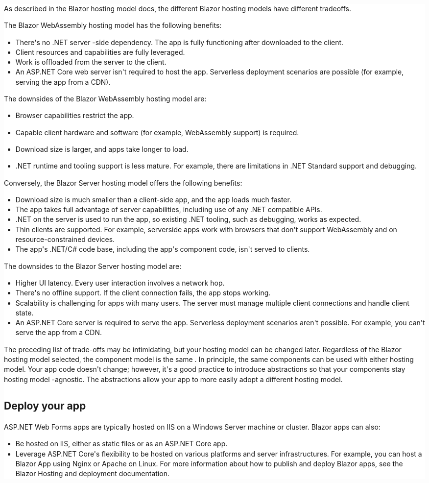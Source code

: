 As described in the Blazor hosting model docs, the different Blazor hosting models have different tradeoffs.

The Blazor WebAssembly hosting model has the following benefits:

- There's no .NET server -side dependency. The app is fully functioning after downloaded to the client.
- Client resources and capabilities are fully leveraged.
- Work is offloaded from the server to the client.
- An ASP.NET Core web server isn't required to host the app. Serverless deployment scenarios are possible (for example, serving the app from a CDN).

The downsides of the Blazor WebAssembly hosting model are:

- Browser capabilities restrict the app.
- Capable client hardware and software (for example, WebAssembly support) is required.
- Download size is larger, and apps take longer to load.

- .NET runtime and tooling support is less mature. For example, there are limitations in .NET Standard support and debugging.

Conversely, the Blazor Server hosting model offers the following benefits:

- Download size is much smaller than a client-side app, and the app loads much faster.
- The app takes full advantage of server capabilities, including use of any .NET compatible APIs.
- .NET on the server is used to run the app, so existing .NET tooling, such as debugging, works as expected.
- Thin clients are supported. For example, serverside apps work with browsers that don't support WebAssembly and on resource-constrained devices.
- The app's .NET/C# code base, including the app's component code, isn't served to clients.

The downsides to the Blazor Server hosting model are:

- Higher UI latency. Every user interaction involves a network hop.
- There's no offline support. If the client connection fails, the app stops working.
- Scalability is challenging for apps with many users. The server must manage multiple client connections and handle client state.
- An ASP.NET Core server is required to serve the app. Serverless deployment scenarios aren't possible. For example, you can't serve the app from a CDN.

The preceding list of trade-offs may be intimidating, but your hosting model can be changed later. Regardless of the Blazor hosting model selected, the component model is the same . In principle, the same components can be used with either hosting model. Your app code doesn't change; however, it's a good practice to introduce abstractions so that your components stay hosting model -agnostic. The abstractions allow your app to more easily adopt a different hosting model.

## Deploy your app

ASP.NET Web Forms apps are typically hosted on IIS on a Windows Server machine or cluster. Blazor apps can also:

- Be hosted on IIS, either as static files or as an ASP.NET Core app.
- Leverage ASP.NET Core's flexibility to be hosted on various platforms and server infrastructures. For example, you can host a Blazor App using Nginx or Apache on Linux. For more information about how to publish and deploy Blazor apps, see the Blazor Hosting and deployment documentation.
